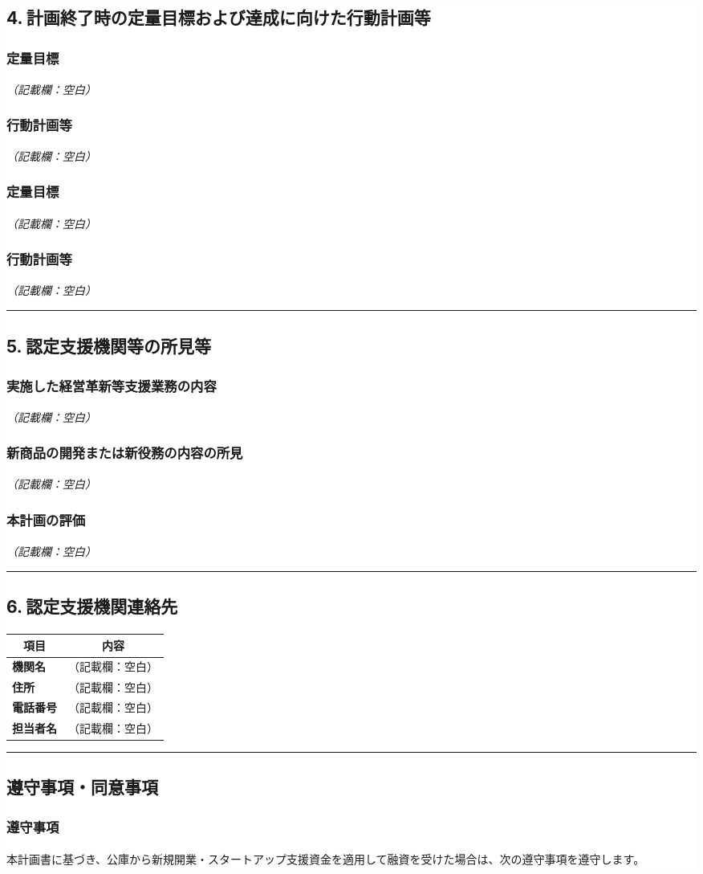 
## 4. 計画終了時の定量目標および達成に向けた行動計画等

### 定量目標
*（記載欄：空白）*

### 行動計画等
*（記載欄：空白）*

### 定量目標
*（記載欄：空白）*

### 行動計画等
*（記載欄：空白）*

---

## 5. 認定支援機関等の所見等

### 実施した経営革新等支援業務の内容
*（記載欄：空白）*

### 新商品の開発または新役務の内容の所見
*（記載欄：空白）*

### 本計画の評価
*（記載欄：空白）*

---

## 6. 認定支援機関連絡先

| 項目 | 内容 |
|------|------|
| **機関名** | （記載欄：空白） |
| **住所** | （記載欄：空白） |
| **電話番号** | （記載欄：空白） |
| **担当者名** | （記載欄：空白） |

---

## 遵守事項・同意事項

### 遵守事項
本計画書に基づき、公庫から新規開業・スタートアップ支援資金を適用して融資を受けた場合は、次の遵守事項を遵守します。
